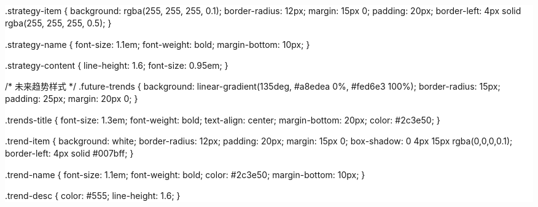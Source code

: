 .strategy-item {
    background: rgba(255, 255, 255, 0.1);
    border-radius: 12px;
    margin: 15px 0;
    padding: 20px;
    border-left: 4px solid rgba(255, 255, 255, 0.5);
}

.strategy-name {
    font-size: 1.1em;
    font-weight: bold;
    margin-bottom: 10px;
}

.strategy-content {
    line-height: 1.6;
    font-size: 0.95em;
}

/* 未来趋势样式 */
.future-trends {
    background: linear-gradient(135deg, #a8edea 0%, #fed6e3 100%);
    border-radius: 15px;
    padding: 25px;
    margin: 20px 0;
}

.trends-title {
    font-size: 1.3em;
    font-weight: bold;
    text-align: center;
    margin-bottom: 20px;
    color: #2c3e50;
}

.trend-item {
    background: white;
    border-radius: 12px;
    padding: 20px;
    margin: 15px 0;
    box-shadow: 0 4px 15px rgba(0,0,0,0.1);
    border-left: 4px solid #007bff;
}

.trend-name {
    font-size: 1.1em;
    font-weight: bold;
    color: #2c3e50;
    margin-bottom: 10px;
}

.trend-desc {
    color: #555;
    line-height: 1.6;
}
